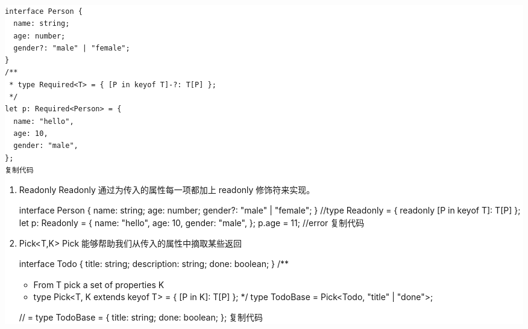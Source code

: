 

    interface Person {
      name: string;
      age: number;
      gender?: "male" | "female";
    }
    /**
     * type Required<T> = { [P in keyof T]-?: T[P] };
     */
    let p: Required<Person> = {
      name: "hello",
      age: 10,
      gender: "male",
    };
    复制代码

1.  Readonly Readonly 通过为传入的属性每一项都加上 readonly 修饰符来实现。



    interface Person {
      name: string;
      age: number;
      gender?: "male" | "female";
    }
    //type Readonly<T> = { readonly [P in keyof T]: T[P] };
    let p: Readonly<Person> = {
      name: "hello",
      age: 10,
      gender: "male",
    };
    p.age = 11; //error
    复制代码

1.  Pick\<T,K> Pick 能够帮助我们从传入的属性中摘取某些返回



    interface Todo {
      title: string;
      description: string;
      done: boolean;
    }
    /**
     * From T pick a set of properties K
     * type Pick<T, K extends keyof T> = { [P in K]: T[P] };
     */
    type TodoBase = Pick<Todo, "title" | "done">;
    
    // =
    type TodoBase = {
      title: string;
      done: boolean;
    };
    复制代码
